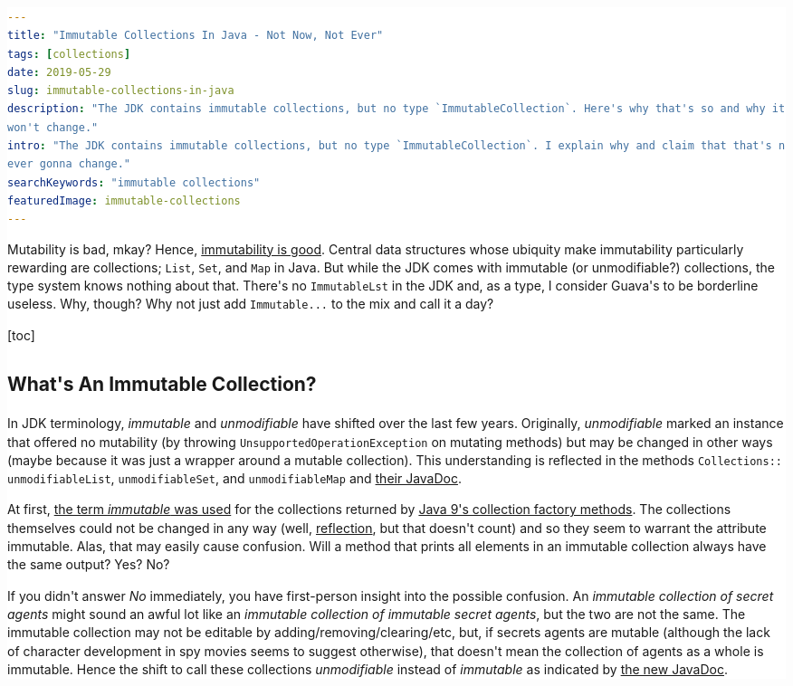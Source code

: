 ```yaml
---
title: "Immutable Collections In Java - Not Now, Not Ever"
tags: [collections]
date: 2019-05-29
slug: immutable-collections-in-java
description: "The JDK contains immutable collections, but no type `ImmutableCollection`. Here's why that's so and why it won't change."
intro: "The JDK contains immutable collections, but no type `ImmutableCollection`. I explain why and claim that that's never gonna change."
searchKeywords: "immutable collections"
featuredImage: immutable-collections
---
```


Mutability is bad, mkay?
Hence, [immutability is good](https://medium.com/@johnmcclean/dysfunctional-programming-in-java-2-immutability-a2cff487c224).
Central data structures whose ubiquity make immutability particularly rewarding are collections; `List`, `Set`, and `Map` in Java.
But while the JDK comes with immutable (or unmodifiable?) collections, the type system knows nothing about that.
There's no `ImmutableLst` in the JDK and, as a type, I consider Guava's to be borderline useless.
Why, though?
Why not just add `Immutable...` to the mix and call it a day?

[toc]

## What's An Immutable Collection?

In JDK terminology, *immutable* and *unmodifiable* have shifted over the last few years.
Originally, *unmodifiable* marked an instance that offered no mutability (by throwing `UnsupportedOperationException` on mutating methods) but may be changed in other ways (maybe because it was just a wrapper around a mutable collection).
This understanding is reflected in the methods `Collections::unmodifiableList`, `unmodifiableSet`, and `unmodifiableMap` and [their JavaDoc](https://docs.oracle.com/en/java/javase/11/docs/api/java.base/java/util/Collection.html#unmodview).

At first, [the term *immutable* was used](https://docs.oracle.com/javase/9/docs/api/java/util/List.html#immutable) for the collections returned by [Java 9's collection factory methods](https://blog.codefx.org/java/java-9-tutorial/#Collection-Factories).
The collections themselves could not be changed in any way (well, [reflection](https://www.sitepoint.com/java-reflection-api-tutorial/), but that doesn't count) and so they seem to warrant the attribute immutable.
Alas, that may easily cause confusion.
Will a method that prints all elements in an immutable collection always have the same output?
Yes?
No?

If you didn't answer *No* immediately, you have first-person insight into the possible confusion.
An *immutable collection of secret agents* might sound an awful lot like an *immutable collection of immutable secret agents*, but the two are not the same.
The immutable collection may not be editable by adding/removing/clearing/etc, but, if secrets agents are mutable (although the lack of character development in spy movies seems to suggest otherwise), that doesn't mean the collection of agents as a whole is immutable.
Hence the shift to call these collections *unmodifiable* instead of *immutable* as indicated by [the new JavaDoc](https://docs.oracle.com/en/java/javase/11/docs/api/java.base/java/util/List.html#unmodifiable).
